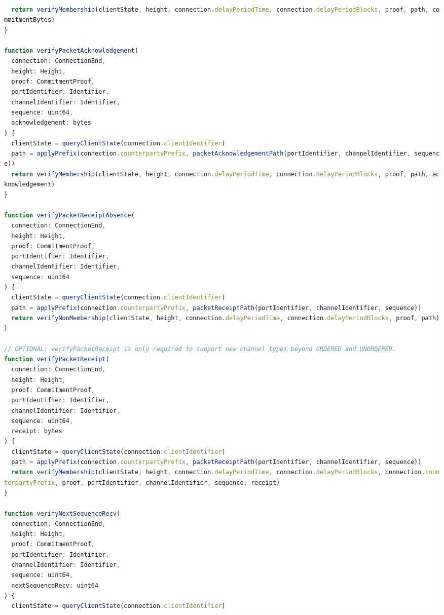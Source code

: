 ```typescript
  return verifyMembership(clientState, height, connection.delayPeriodTime, connection.delayPeriodBlocks, proof, path, commitmentBytes)
}

function verifyPacketAcknowledgement(
  connection: ConnectionEnd,
  height: Height,
  proof: CommitmentProof,
  portIdentifier: Identifier,
  channelIdentifier: Identifier,
  sequence: uint64,
  acknowledgement: bytes
) {
  clientState = queryClientState(connection.clientIdentifier)
  path = applyPrefix(connection.counterpartyPrefix, packetAcknowledgementPath(portIdentifier, channelIdentifier, sequence))
  return verifyMembership(clientState, height, connection.delayPeriodTime, connection.delayPeriodBlocks, proof, path, acknowledgement)
}

function verifyPacketReceiptAbsence(
  connection: ConnectionEnd,
  height: Height,
  proof: CommitmentProof,
  portIdentifier: Identifier,
  channelIdentifier: Identifier,
  sequence: uint64
) {
  clientState = queryClientState(connection.clientIdentifier)
  path = applyPrefix(connection.counterpartyPrefix, packetReceiptPath(portIdentifier, channelIdentifier, sequence))
  return verifyNonMembership(clientState, height, connection.delayPeriodTime, connection.delayPeriodBlocks, proof, path)
}

// OPTIONAL: verifyPacketReceipt is only required to support new channel types beyond ORDERED and UNORDERED.
function verifyPacketReceipt(
  connection: ConnectionEnd,
  height: Height,
  proof: CommitmentProof,
  portIdentifier: Identifier,
  channelIdentifier: Identifier,
  sequence: uint64,
  receipt: bytes
) {
  clientState = queryClientState(connection.clientIdentifier)
  path = applyPrefix(connection.counterpartyPrefix, packetReceiptPath(portIdentifier, channelIdentifier, sequence))
  return verifyMembership(clientState, height, connection.delayPeriodTime, connection.delayPeriodBlocks, connection.counterpartyPrefix, proof, portIdentifier, channelIdentifier, sequence, receipt)
}

function verifyNextSequenceRecv(
  connection: ConnectionEnd,
  height: Height,
  proof: CommitmentProof,
  portIdentifier: Identifier,
  channelIdentifier: Identifier,
  sequence: uint64,
  nextSequenceRecv: uint64
) {
  clientState = queryClientState(connection.clientIdentifier)
```